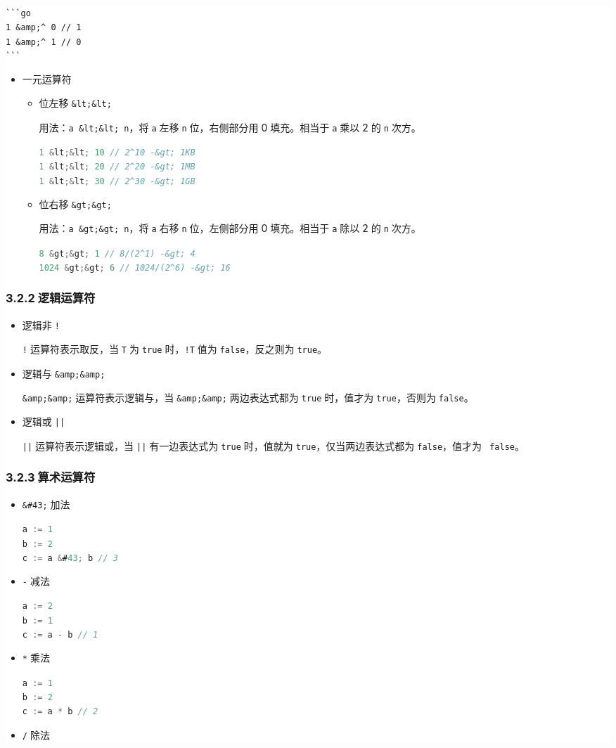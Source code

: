     ```go
    1 &amp;^ 0 // 1
    1 &amp;^ 1 // 0
    ```
- 一元运算符
  - 位左移 `&lt;&lt;`

    用法：`a &lt;&lt; n`，将 `a` 左移 `n` 位，右侧部分用 0 填充。相当于 `a` 乘以 2 的 `n` 次方。

    ```go
    1 &lt;&lt; 10 // 2^10 -&gt; 1KB
    1 &lt;&lt; 20 // 2^20 -&gt; 1MB
    1 &lt;&lt; 30 // 2^30 -&gt; 1GB
    ```
  - 位右移 `&gt;&gt;`

    用法：`a &gt;&gt; n`，将 `a` 右移 `n` 位，左侧部分用 0 填充。相当于 `a` 除以 2 的 `n` 次方。

    ```go
    8 &gt;&gt; 1 // 8/(2^1) -&gt; 4 
    1024 &gt;&gt; 6 // 1024/(2^6) -&gt; 16
    ```

### 3.2.2 逻辑运算符

- 逻辑非 `!`

  `!` 运算符表示取反，当 `T` 为 `true` 时，`!T` 值为 `false`，反之则为 `true`。
- 逻辑与 `&amp;&amp;`

  `&amp;&amp;` 运算符表示逻辑与，当 `&amp;&amp;` 两边表达式都为 `true` 时，值才为 `true`，否则为 `false`。
- 逻辑或 `||`

  `||` 运算符表示逻辑或，当 `||` 有一边表达式为 `true` 时，值就为 `true`，仅当两边表达式都为 `false`，值才为 ` false`。

### 3.2.3 算术运算符

- `&#43;` 加法

  ```go
  a := 1
  b := 2
  c := a &#43; b // 3
  ```
- `-` 减法

  ```go
  a := 2
  b := 1
  c := a - b // 1
  ```
- `*` 乘法

  ```go
  a := 1
  b := 2
  c := a * b // 2
  ```
- `/` 除法
